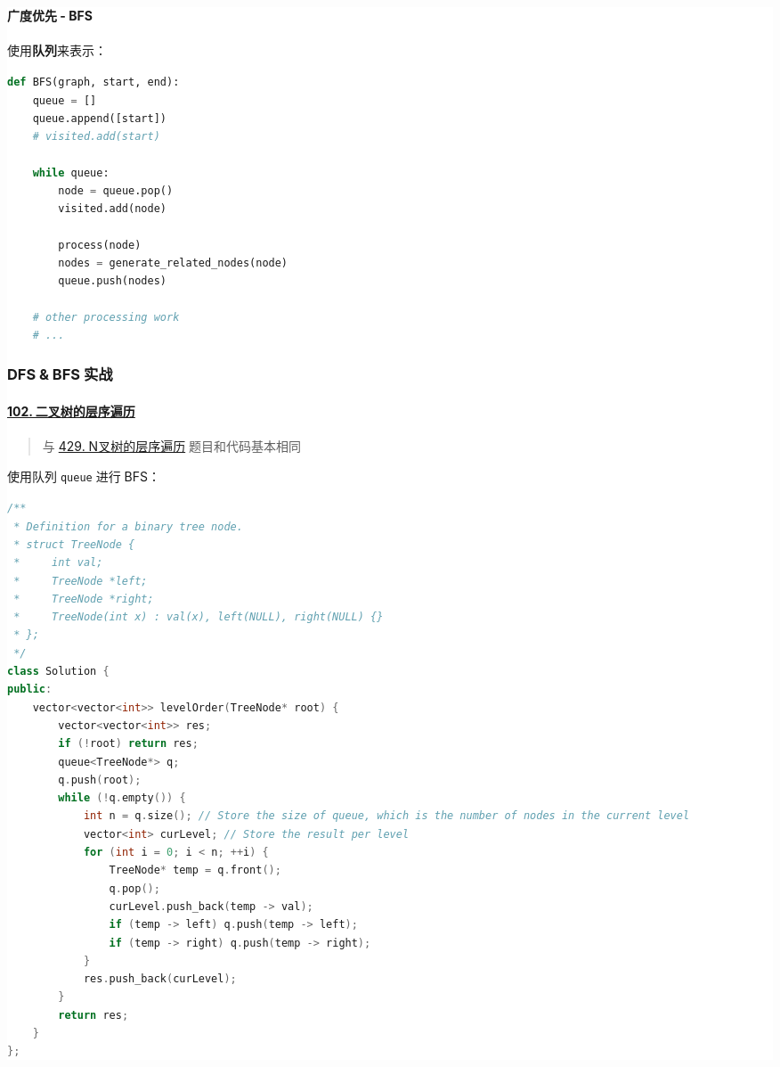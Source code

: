 

#### 广度优先 - BFS

使用**队列**来表示：

```python
def BFS(graph, start, end):
    queue = []
    queue.append([start])
    # visited.add(start)
    
    while queue:
        node = queue.pop()
        visited.add(node)
        
        process(node)
        nodes = generate_related_nodes(node)
        queue.push(nodes)
    
    # other processing work
    # ...
```



### DFS & BFS 实战

#### [102. 二叉树的层序遍历](https://leetcode-cn.com/problems/binary-tree-level-order-traversal/)

> 与 [429. N叉树的层序遍历](https://leetcode-cn.com/problems/n-ary-tree-level-order-traversal/) 题目和代码基本相同

使用队列 `queue` 进行 BFS：

```cpp
/**
 * Definition for a binary tree node.
 * struct TreeNode {
 *     int val;
 *     TreeNode *left;
 *     TreeNode *right;
 *     TreeNode(int x) : val(x), left(NULL), right(NULL) {}
 * };
 */
class Solution {
public:
    vector<vector<int>> levelOrder(TreeNode* root) {
        vector<vector<int>> res;
        if (!root) return res;
        queue<TreeNode*> q;
        q.push(root);
        while (!q.empty()) {
            int n = q.size(); // Store the size of queue, which is the number of nodes in the current level
            vector<int> curLevel; // Store the result per level
            for (int i = 0; i < n; ++i) {
                TreeNode* temp = q.front();
                q.pop();
                curLevel.push_back(temp -> val);
                if (temp -> left) q.push(temp -> left);
                if (temp -> right) q.push(temp -> right);
            }
            res.push_back(curLevel);
        }
        return res;
    }
};
```